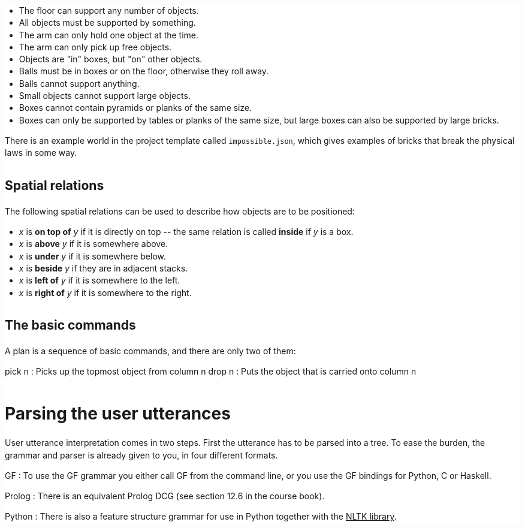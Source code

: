 - The floor can support any number of objects.
- All objects must be supported by something.
- The arm can only hold one object at the time.
- The arm can only pick up free objects.
- Objects are "in" boxes, but "on" other objects.
- Balls must be in boxes or on the floor, otherwise they roll away.
- Balls cannot support anything.
- Small objects cannot support large objects.
- Boxes cannot contain pyramids or planks of the same size.
- Boxes can only be supported by tables or planks of the same size, 
  but large boxes can also be supported by large bricks.

There is an example world in the project template called `impossible.json`,
which gives examples of bricks that break the physical laws in some way.

Spatial relations 
--------------------

The following spatial relations can be used to describe how objects
are to be positioned:

- *x* is **on top of** *y* if it is directly on top -- 
  the same relation is called **inside** if *y* is a box.
- *x* is **above** *y* if it is somewhere above.
- *x* is **under** *y* if it is somewhere below.
- *x* is **beside** *y* if they are in adjacent stacks.
- *x* is **left of** *y* if it is somewhere to the left.
- *x* is **right of** *y* if it is somewhere to the right.


The basic commands
------------------

A plan is a sequence of basic commands, and there are only two of them:

pick n
  : Picks up the topmost object from column n
drop n
  : Puts the object that is carried onto column n


Parsing the user utterances
============================

User utterance interpretation comes in two steps. First the utterance
has to be parsed into a tree. To ease the burden, the grammar and
parser is already given to you, in four different formats.

GF
  : To use the GF grammar you either call GF from the command line, 
    or you use the GF bindings for Python, C or Haskell.

Prolog
  : There is an equivalent Prolog DCG (see section 12.6 in the course book). 

Python
  : There is also a feature structure grammar for use in Python
    together with the [NLTK library](http://www.nltk.org/).
